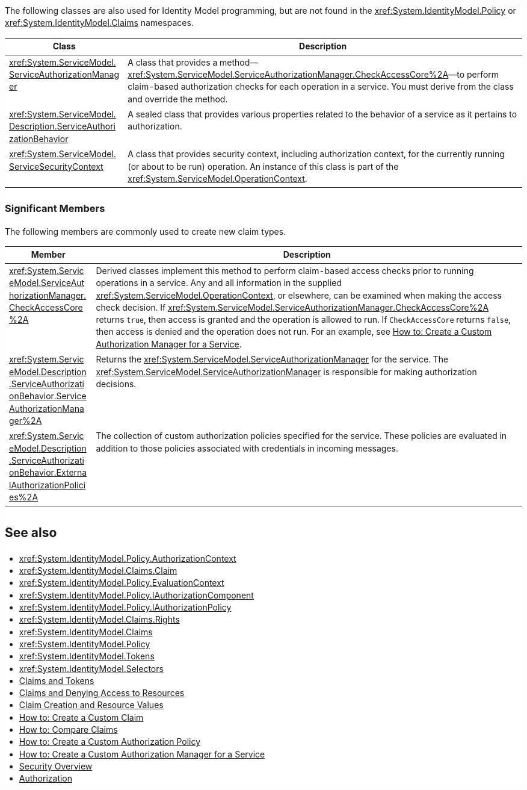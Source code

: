  The following classes are also used for Identity Model programming, but are not found in the <xref:System.IdentityModel.Policy> or <xref:System.IdentityModel.Claims> namespaces.  
  
|Class|Description|  
|-----------|-----------------|  
|<xref:System.ServiceModel.ServiceAuthorizationManager>|A class that provides a method— <xref:System.ServiceModel.ServiceAuthorizationManager.CheckAccessCore%2A>—to perform claim-based authorization checks for each operation in a service. You must derive from the class and override the method.|  
|<xref:System.ServiceModel.Description.ServiceAuthorizationBehavior>|A sealed class that provides various properties related to the behavior of a service as it pertains to authorization.|  
|<xref:System.ServiceModel.ServiceSecurityContext>|A class that provides security context, including authorization context, for the currently running (or about to be run) operation. An instance of this class is part of the <xref:System.ServiceModel.OperationContext>.|  
  
### Significant Members  
 The following members are commonly used to create new claim types.  
  
|Member|Description|  
|------------|-----------------|  
|<xref:System.ServiceModel.ServiceAuthorizationManager.CheckAccessCore%2A>|Derived classes implement this method to perform claim-based access checks prior to running operations in a service. Any and all information in the supplied <xref:System.ServiceModel.OperationContext>, or elsewhere, can be examined when making the access check decision. If <xref:System.ServiceModel.ServiceAuthorizationManager.CheckAccessCore%2A> returns `true`, then access is granted and the operation is allowed to run. If `CheckAccessCore` returns `false`, then access is denied and the operation does not run. For an example, see [How to: Create a Custom Authorization Manager for a Service](../../../../docs/framework/wcf/extending/how-to-create-a-custom-authorization-manager-for-a-service.md).|  
|<xref:System.ServiceModel.Description.ServiceAuthorizationBehavior.ServiceAuthorizationManager%2A>|Returns the <xref:System.ServiceModel.ServiceAuthorizationManager> for the service. The <xref:System.ServiceModel.ServiceAuthorizationManager> is responsible for making authorization decisions.|  
|<xref:System.ServiceModel.Description.ServiceAuthorizationBehavior.ExternalAuthorizationPolicies%2A>|The collection of custom authorization policies specified for the service. These policies are evaluated in addition to those policies associated with credentials in incoming messages.|  
  
## See also

- <xref:System.IdentityModel.Policy.AuthorizationContext>
- <xref:System.IdentityModel.Claims.Claim>
- <xref:System.IdentityModel.Policy.EvaluationContext>
- <xref:System.IdentityModel.Policy.IAuthorizationComponent>
- <xref:System.IdentityModel.Policy.IAuthorizationPolicy>
- <xref:System.IdentityModel.Claims.Rights>
- <xref:System.IdentityModel.Claims>
- <xref:System.IdentityModel.Policy>
- <xref:System.IdentityModel.Tokens>
- <xref:System.IdentityModel.Selectors>
- [Claims and Tokens](../../../../docs/framework/wcf/feature-details/claims-and-tokens.md)
- [Claims and Denying Access to Resources](../../../../docs/framework/wcf/feature-details/claims-and-denying-access-to-resources.md)
- [Claim Creation and Resource Values](../../../../docs/framework/wcf/feature-details/claim-creation-and-resource-values.md)
- [How to: Create a Custom Claim](../../../../docs/framework/wcf/extending/how-to-create-a-custom-claim.md)
- [How to: Compare Claims](../../../../docs/framework/wcf/extending/how-to-compare-claims.md)
- [How to: Create a Custom Authorization Policy](../../../../docs/framework/wcf/extending/how-to-create-a-custom-authorization-policy.md)
- [How to: Create a Custom Authorization Manager for a Service](../../../../docs/framework/wcf/extending/how-to-create-a-custom-authorization-manager-for-a-service.md)
- [Security Overview](../../../../docs/framework/wcf/feature-details/security-overview.md)
- [Authorization](../../../../docs/framework/wcf/feature-details/authorization-in-wcf.md)
